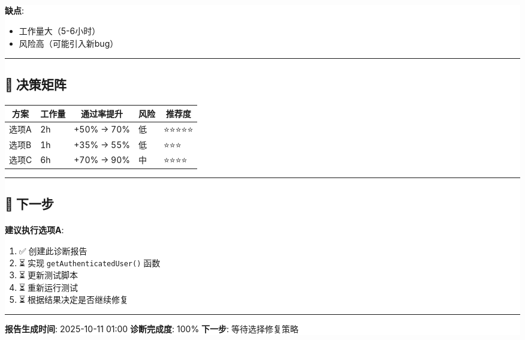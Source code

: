 **缺点**:
- 工作量大（5-6小时）
- 风险高（可能引入新bug）

---

## 📝 决策矩阵

| 方案 | 工作量 | 通过率提升 | 风险 | 推荐度 |
|-----|-------|-----------|------|-------|
| 选项A | 2h | +50% → 70% | 低 | ⭐⭐⭐⭐⭐ |
| 选项B | 1h | +35% → 55% | 低 | ⭐⭐⭐ |
| 选项C | 6h | +70% → 90% | 中 | ⭐⭐⭐⭐ |

---

## 🔄 下一步

**建议执行选项A**:

1. ✅ 创建此诊断报告
2. ⏳ 实现 `getAuthenticatedUser()` 函数
3. ⏳ 更新测试脚本
4. ⏳ 重新运行测试
5. ⏳ 根据结果决定是否继续修复

---

**报告生成时间**: 2025-10-11 01:00
**诊断完成度**: 100%
**下一步**: 等待选择修复策略
